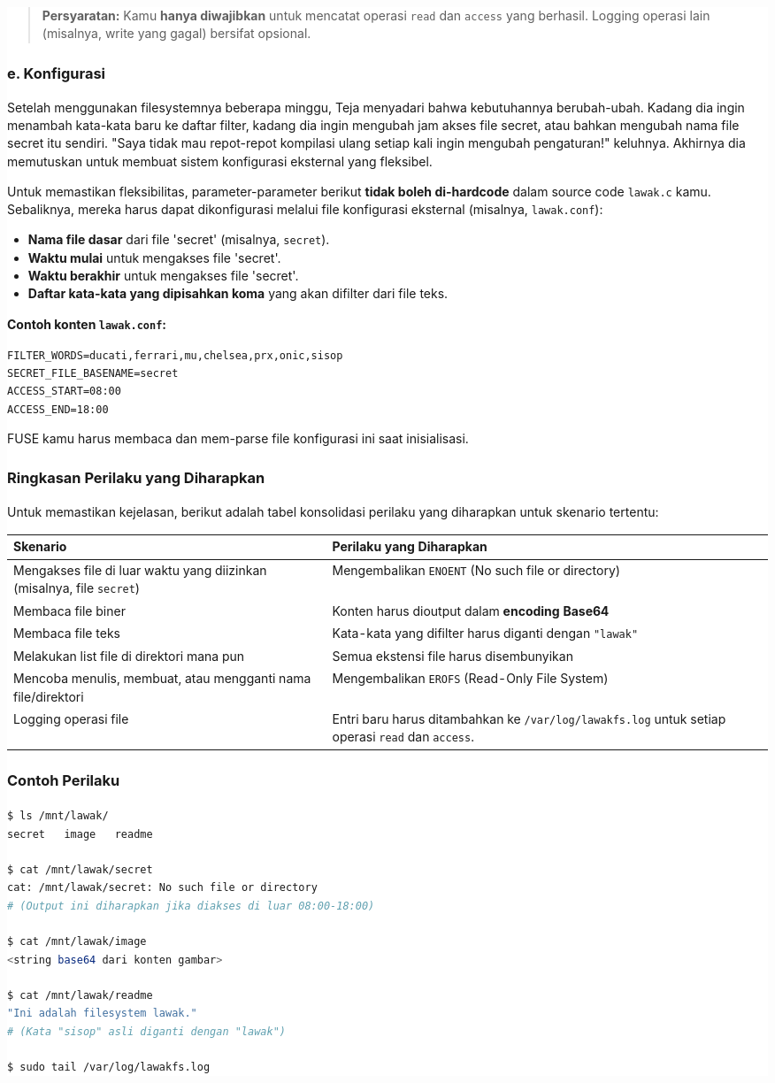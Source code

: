 > **Persyaratan:** Kamu **hanya diwajibkan** untuk mencatat operasi `read` dan `access` yang berhasil. Logging operasi lain (misalnya, write yang gagal) bersifat opsional.

### e. Konfigurasi

Setelah menggunakan filesystemnya beberapa minggu, Teja menyadari bahwa kebutuhannya berubah-ubah. Kadang dia ingin menambah kata-kata baru ke daftar filter, kadang dia ingin mengubah jam akses file secret, atau bahkan mengubah nama file secret itu sendiri. "Saya tidak mau repot-repot kompilasi ulang setiap kali ingin mengubah pengaturan!" keluhnya. Akhirnya dia memutuskan untuk membuat sistem konfigurasi eksternal yang fleksibel.

Untuk memastikan fleksibilitas, parameter-parameter berikut **tidak boleh di-hardcode** dalam source code `lawak.c` kamu. Sebaliknya, mereka harus dapat dikonfigurasi melalui file konfigurasi eksternal (misalnya, `lawak.conf`):

- **Nama file dasar** dari file 'secret' (misalnya, `secret`).
- **Waktu mulai** untuk mengakses file 'secret'.
- **Waktu berakhir** untuk mengakses file 'secret'.
- **Daftar kata-kata yang dipisahkan koma** yang akan difilter dari file teks.

**Contoh konten `lawak.conf`:**

```
FILTER_WORDS=ducati,ferrari,mu,chelsea,prx,onic,sisop
SECRET_FILE_BASENAME=secret
ACCESS_START=08:00
ACCESS_END=18:00
```

FUSE kamu harus membaca dan mem-parse file konfigurasi ini saat inisialisasi.

### Ringkasan Perilaku yang Diharapkan

Untuk memastikan kejelasan, berikut adalah tabel konsolidasi perilaku yang diharapkan untuk skenario tertentu:

| Skenario                                                              | Perilaku yang Diharapkan                                                                         |
| :-------------------------------------------------------------------- | :----------------------------------------------------------------------------------------------- |
| Mengakses file di luar waktu yang diizinkan (misalnya, file `secret`) | Mengembalikan `ENOENT` (No such file or directory)                                               |
| Membaca file biner                                                    | Konten harus dioutput dalam **encoding Base64**                                                  |
| Membaca file teks                                                     | Kata-kata yang difilter harus diganti dengan `"lawak"`                                           |
| Melakukan list file di direktori mana pun                                  | Semua ekstensi file harus disembunyikan                                                          |
| Mencoba menulis, membuat, atau mengganti nama file/direktori          | Mengembalikan `EROFS` (Read-Only File System)                                                    |
| Logging operasi file                                                  | Entri baru harus ditambahkan ke `/var/log/lawakfs.log` untuk setiap operasi `read` dan `access`. |

### Contoh Perilaku

```bash
$ ls /mnt/lawak/
secret   image   readme

$ cat /mnt/lawak/secret
cat: /mnt/lawak/secret: No such file or directory
# (Output ini diharapkan jika diakses di luar 08:00-18:00)

$ cat /mnt/lawak/image
<string base64 dari konten gambar>

$ cat /mnt/lawak/readme
"Ini adalah filesystem lawak."
# (Kata "sisop" asli diganti dengan "lawak")

$ sudo tail /var/log/lawakfs.log
```